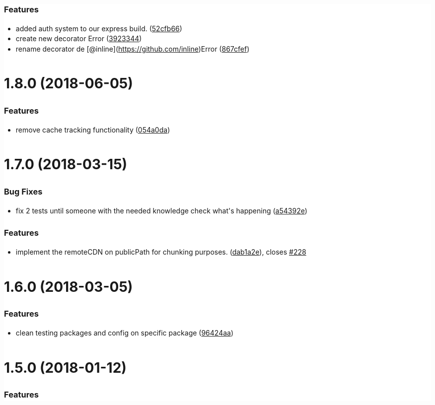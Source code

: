 
### Features

* added auth system to our express build. ([52cfb66](https://github.com/SUI-Components/sui/commit/52cfb6638c42afdddd707d39abb87697ea8ed712))
* create new decorator Error ([3923344](https://github.com/SUI-Components/sui/commit/39233447e997fc3bab16e31e8c9023269bd2512e))
* rename decorator de \[@inline](https://github.com/inline)Error ([867cfef](https://github.com/SUI-Components/sui/commit/867cfef950f2b535b61ef9593db52e8f160539e5))



# 1.8.0 (2018-06-05)


### Features

* remove cache tracking functionality ([054a0da](https://github.com/SUI-Components/sui/commit/054a0da31245312eb76f956f448605c63f999f2f))



# 1.7.0 (2018-03-15)


### Bug Fixes

* fix 2 tests until someone with the needed knowledge check what's happening ([a54392e](https://github.com/SUI-Components/sui/commit/a54392e4abc7a42ff443d7120fedb36ba29ced36))


### Features

* implement the remoteCDN on publicPath for chunking purposes. ([dab1a2e](https://github.com/SUI-Components/sui/commit/dab1a2edc84b7f86420abcd4b8f4da21580c608b)), closes [#228](https://github.com/SUI-Components/sui/issues/228)



# 1.6.0 (2018-03-05)


### Features

* clean testing packages and config on specific package ([96424aa](https://github.com/SUI-Components/sui/commit/96424aa746aefeb9a5932c5ca84d766bfd9f344e))



# 1.5.0 (2018-01-12)


### Features

